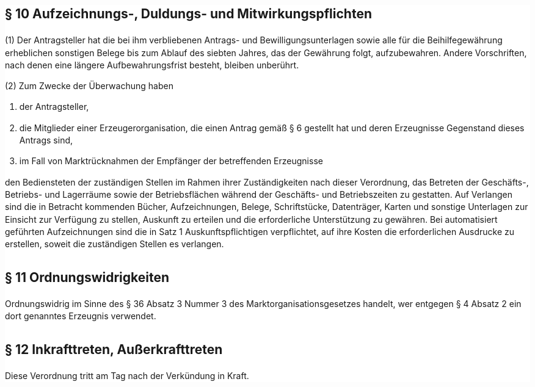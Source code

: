 
## § 10 Aufzeichnungs-, Duldungs- und Mitwirkungspflichten

(1) Der Antragsteller hat die bei ihm verbliebenen Antrags- und
Bewilligungsunterlagen sowie alle für die Beihilfegewährung
erheblichen sonstigen Belege bis zum Ablauf des siebten Jahres, das
der Gewährung folgt, aufzubewahren. Andere Vorschriften, nach denen
eine längere Aufbewahrungsfrist besteht, bleiben unberührt.

(2) Zum Zwecke der Überwachung haben

1.  der Antragsteller,




2.  die Mitglieder einer Erzeugerorganisation, die einen Antrag gemäß § 6
    gestellt hat und deren Erzeugnisse Gegenstand dieses Antrags sind,




3.  im Fall von Marktrücknahmen der Empfänger der betreffenden Erzeugnisse



den Bediensteten der zuständigen Stellen im Rahmen ihrer
Zuständigkeiten nach dieser Verordnung, das Betreten der Geschäfts-,
Betriebs- und Lagerräume sowie der Betriebsflächen während der
Geschäfts- und Betriebszeiten zu gestatten. Auf Verlangen sind die in
Betracht kommenden Bücher, Aufzeichnungen, Belege, Schriftstücke,
Datenträger, Karten und sonstige Unterlagen zur Einsicht zur Verfügung
zu stellen, Auskunft zu erteilen und die erforderliche Unterstützung
zu gewähren. Bei automatisiert geführten Aufzeichnungen sind die in
Satz 1 Auskunftspflichtigen verpflichtet, auf ihre Kosten die
erforderlichen Ausdrucke zu erstellen, soweit die zuständigen Stellen
es verlangen.


## § 11 Ordnungswidrigkeiten

Ordnungswidrig im Sinne des § 36 Absatz 3 Nummer 3 des
Marktorganisationsgesetzes handelt, wer entgegen § 4 Absatz 2 ein dort
genanntes Erzeugnis verwendet.


## § 12 Inkrafttreten, Außerkrafttreten

Diese Verordnung tritt am Tag nach der Verkündung in Kraft.


